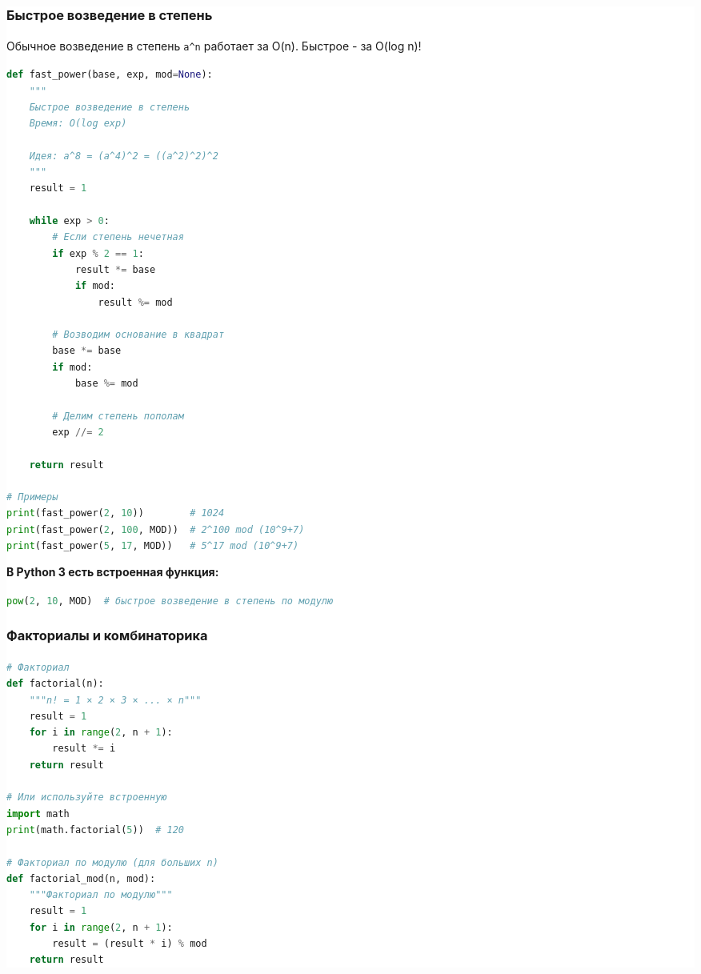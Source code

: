### Быстрое возведение в степень

Обычное возведение в степень `a^n` работает за O(n). Быстрое - за O(log n)!

```python
def fast_power(base, exp, mod=None):
    """
    Быстрое возведение в степень
    Время: O(log exp)

    Идея: a^8 = (a^4)^2 = ((a^2)^2)^2
    """
    result = 1

    while exp > 0:
        # Если степень нечетная
        if exp % 2 == 1:
            result *= base
            if mod:
                result %= mod

        # Возводим основание в квадрат
        base *= base
        if mod:
            base %= mod

        # Делим степень пополам
        exp //= 2

    return result

# Примеры
print(fast_power(2, 10))        # 1024
print(fast_power(2, 100, MOD))  # 2^100 mod (10^9+7)
print(fast_power(5, 17, MOD))   # 5^17 mod (10^9+7)
```

**В Python 3 есть встроенная функция:**
```python
pow(2, 10, MOD)  # быстрое возведение в степень по модулю
```

### Факториалы и комбинаторика

```python
# Факториал
def factorial(n):
    """n! = 1 × 2 × 3 × ... × n"""
    result = 1
    for i in range(2, n + 1):
        result *= i
    return result

# Или используйте встроенную
import math
print(math.factorial(5))  # 120

# Факториал по модулю (для больших n)
def factorial_mod(n, mod):
    """Факториал по модулю"""
    result = 1
    for i in range(2, n + 1):
        result = (result * i) % mod
    return result

```